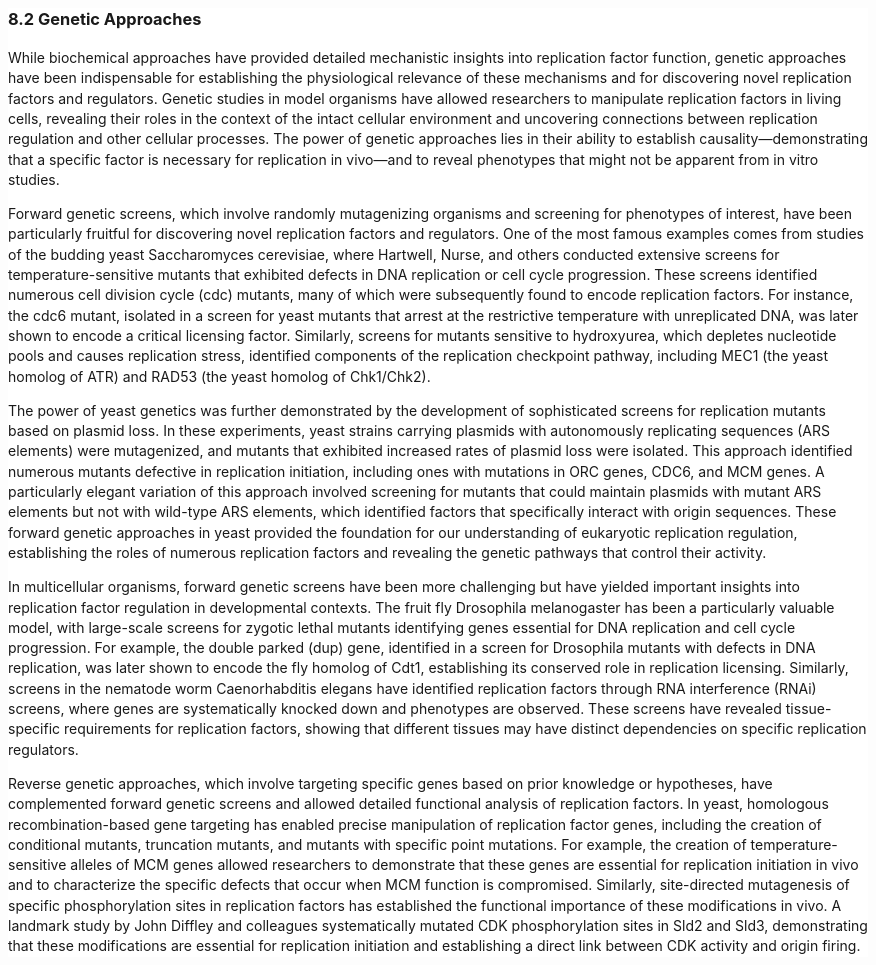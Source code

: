 ### 8.2 Genetic Approaches

While biochemical approaches have provided detailed mechanistic insights into replication factor function, genetic approaches have been indispensable for establishing the physiological relevance of these mechanisms and for discovering novel replication factors and regulators. Genetic studies in model organisms have allowed researchers to manipulate replication factors in living cells, revealing their roles in the context of the intact cellular environment and uncovering connections between replication regulation and other cellular processes. The power of genetic approaches lies in their ability to establish causality—demonstrating that a specific factor is necessary for replication in vivo—and to reveal phenotypes that might not be apparent from in vitro studies.

Forward genetic screens, which involve randomly mutagenizing organisms and screening for phenotypes of interest, have been particularly fruitful for discovering novel replication factors and regulators. One of the most famous examples comes from studies of the budding yeast Saccharomyces cerevisiae, where Hartwell, Nurse, and others conducted extensive screens for temperature-sensitive mutants that exhibited defects in DNA replication or cell cycle progression. These screens identified numerous cell division cycle (cdc) mutants, many of which were subsequently found to encode replication factors. For instance, the cdc6 mutant, isolated in a screen for yeast mutants that arrest at the restrictive temperature with unreplicated DNA, was later shown to encode a critical licensing factor. Similarly, screens for mutants sensitive to hydroxyurea, which depletes nucleotide pools and causes replication stress, identified components of the replication checkpoint pathway, including MEC1 (the yeast homolog of ATR) and RAD53 (the yeast homolog of Chk1/Chk2).

The power of yeast genetics was further demonstrated by the development of sophisticated screens for replication mutants based on plasmid loss. In these experiments, yeast strains carrying plasmids with autonomously replicating sequences (ARS elements) were mutagenized, and mutants that exhibited increased rates of plasmid loss were isolated. This approach identified numerous mutants defective in replication initiation, including ones with mutations in ORC genes, CDC6, and MCM genes. A particularly elegant variation of this approach involved screening for mutants that could maintain plasmids with mutant ARS elements but not with wild-type ARS elements, which identified factors that specifically interact with origin sequences. These forward genetic approaches in yeast provided the foundation for our understanding of eukaryotic replication regulation, establishing the roles of numerous replication factors and revealing the genetic pathways that control their activity.

In multicellular organisms, forward genetic screens have been more challenging but have yielded important insights into replication factor regulation in developmental contexts. The fruit fly Drosophila melanogaster has been a particularly valuable model, with large-scale screens for zygotic lethal mutants identifying genes essential for DNA replication and cell cycle progression. For example, the double parked (dup) gene, identified in a screen for Drosophila mutants with defects in DNA replication, was later shown to encode the fly homolog of Cdt1, establishing its conserved role in replication licensing. Similarly, screens in the nematode worm Caenorhabditis elegans have identified replication factors through RNA interference (RNAi) screens, where genes are systematically knocked down and phenotypes are observed. These screens have revealed tissue-specific requirements for replication factors, showing that different tissues may have distinct dependencies on specific replication regulators.

Reverse genetic approaches, which involve targeting specific genes based on prior knowledge or hypotheses, have complemented forward genetic screens and allowed detailed functional analysis of replication factors. In yeast, homologous recombination-based gene targeting has enabled precise manipulation of replication factor genes, including the creation of conditional mutants, truncation mutants, and mutants with specific point mutations. For example, the creation of temperature-sensitive alleles of MCM genes allowed researchers to demonstrate that these genes are essential for replication initiation in vivo and to characterize the specific defects that occur when MCM function is compromised. Similarly, site-directed mutagenesis of specific phosphorylation sites in replication factors has established the functional importance of these modifications in vivo. A landmark study by John Diffley and colleagues systematically mutated CDK phosphorylation sites in Sld2 and Sld3, demonstrating that these modifications are essential for replication initiation and establishing a direct link between CDK activity and origin firing.
